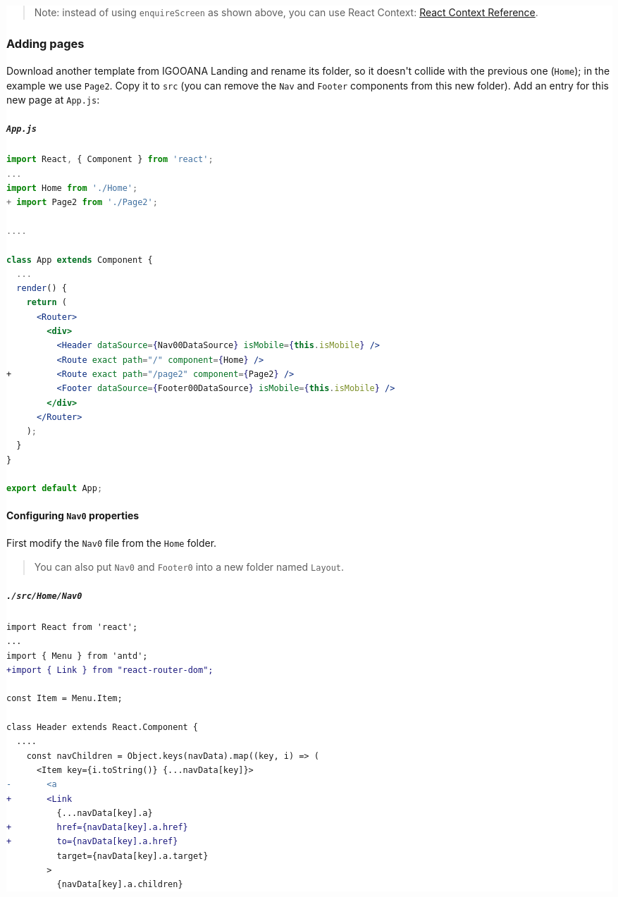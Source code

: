 > Note: instead of using `enquireScreen` as shown above, you can use React Context: [React Context Reference](https://reactjs.org/docs/context.html).

### Adding pages

Download another template from IGOOANA Landing and rename its folder, so it doesn't collide with the previous one (`Home`); in the example we use `Page2`. Copy it to `src` (you can remove the `Nav` and `Footer` components from this new folder). Add an entry for this new page at `App.js`:

##### `App.js`

```jsx
import React, { Component } from 'react';
...
import Home from './Home';
+ import Page2 from './Page2';

....

class App extends Component {
  ...
  render() {
    return (
      <Router>
        <div>
          <Header dataSource={Nav00DataSource} isMobile={this.isMobile} />
          <Route exact path="/" component={Home} />
+         <Route exact path="/page2" component={Page2} />
          <Footer dataSource={Footer00DataSource} isMobile={this.isMobile} />
        </div>
      </Router>
    );
  }
}

export default App;
```

#### Configuring `Nav0` properties

First modify the `Nav0` file from the `Home` folder.

> You can also put `Nav0` and `Footer0` into a new folder named `Layout`.

##### `./src/Home/Nav0`

```diff
import React from 'react';
...
import { Menu } from 'antd';
+import { Link } from "react-router-dom";

const Item = Menu.Item;

class Header extends React.Component {
  ....
    const navChildren = Object.keys(navData).map((key, i) => (
      <Item key={i.toString()} {...navData[key]}>
-       <a
+       <Link
          {...navData[key].a}
+         href={navData[key].a.href}
+         to={navData[key].a.href}
          target={navData[key].a.target}
        >
          {navData[key].a.children}
```